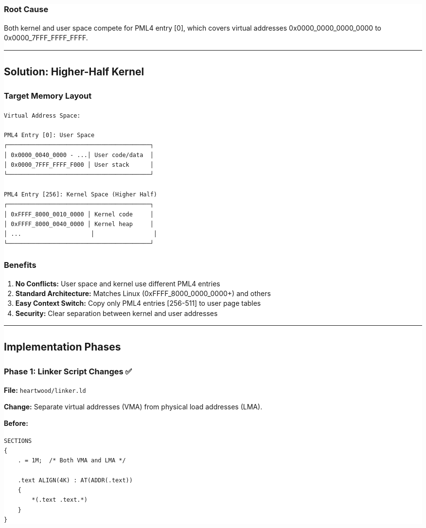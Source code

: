 ### Root Cause

Both kernel and user space compete for PML4 entry [0], which covers virtual addresses 0x0000_0000_0000_0000 to 0x0000_7FFF_FFFF_FFFF.

---

## Solution: Higher-Half Kernel

### Target Memory Layout

```
Virtual Address Space:

PML4 Entry [0]: User Space
┌─────────────────────────────────────────┐
│ 0x0000_0040_0000 - ...│ User code/data  │
│ 0x0000_7FFF_FFFF_F000 │ User stack      │
└─────────────────────────────────────────┘

PML4 Entry [256]: Kernel Space (Higher Half)
┌─────────────────────────────────────────┐
│ 0xFFFF_8000_0010_0000 │ Kernel code     │
│ 0xFFFF_8000_0040_0000 │ Kernel heap     │
│ ...                    │                 │
└─────────────────────────────────────────┘
```

### Benefits

1. **No Conflicts:** User space and kernel use different PML4 entries
2. **Standard Architecture:** Matches Linux (0xFFFF_8000_0000_0000+) and others
3. **Easy Context Switch:** Copy only PML4 entries [256-511] to user page tables
4. **Security:** Clear separation between kernel and user addresses

---

## Implementation Phases

### Phase 1: Linker Script Changes ✅

**File:** `heartwood/linker.ld`

**Change:** Separate virtual addresses (VMA) from physical load addresses (LMA).

**Before:**
```ld
SECTIONS
{
    . = 1M;  /* Both VMA and LMA */

    .text ALIGN(4K) : AT(ADDR(.text))
    {
        *(.text .text.*)
    }
}
```
